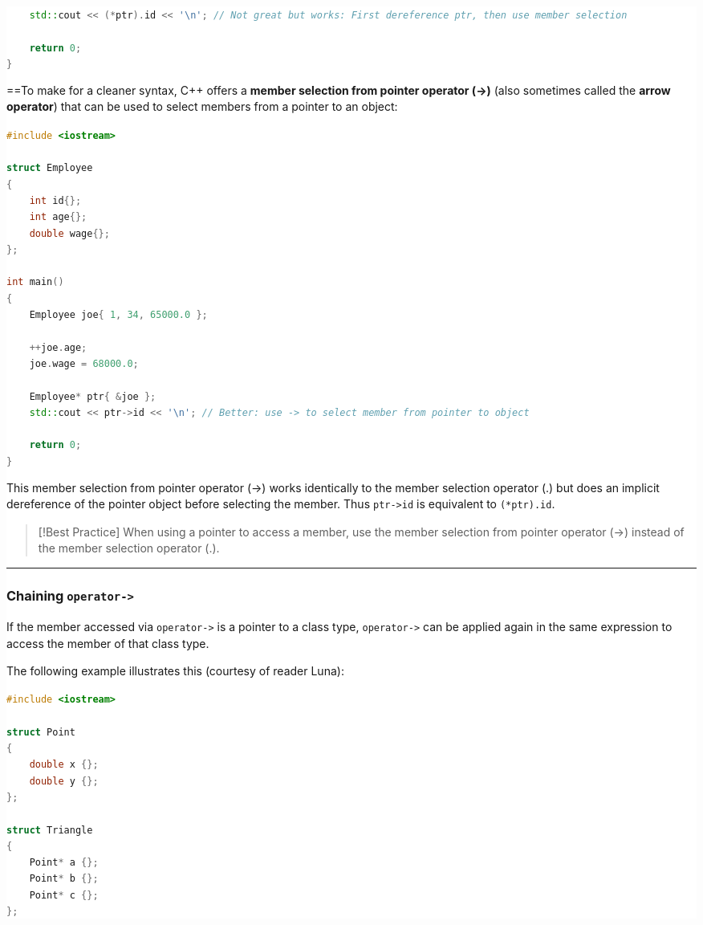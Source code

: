 ```cpp
    std::cout << (*ptr).id << '\n'; // Not great but works: First dereference ptr, then use member selection

    return 0;
}
```

==To make for a cleaner syntax, C++ offers a **member selection from pointer operator (->)** (also sometimes called the **arrow operator**) that can be used to select members from a pointer to an object:

```cpp
#include <iostream>

struct Employee
{
    int id{};
    int age{};
    double wage{};
};

int main()
{
    Employee joe{ 1, 34, 65000.0 };

    ++joe.age;
    joe.wage = 68000.0;

    Employee* ptr{ &joe };
    std::cout << ptr->id << '\n'; // Better: use -> to select member from pointer to object

    return 0;
}
```

This member selection from pointer operator (->) works identically to the member selection operator (.) but does an implicit dereference of the pointer object before selecting the member. Thus `ptr->id` is equivalent to `(*ptr).id`.

>[!Best Practice]
>When using a pointer to access a member, use the member selection from pointer operator (->) instead of the member selection operator (.).

---
### Chaining `operator->`

If the member accessed via `operator->` is a pointer to a class type, `operator->` can be applied again in the same expression to access the member of that class type.

The following example illustrates this (courtesy of reader Luna):

```cpp
#include <iostream>

struct Point
{
    double x {};
    double y {};
};

struct Triangle
{
    Point* a {};
    Point* b {};
    Point* c {};
};
```